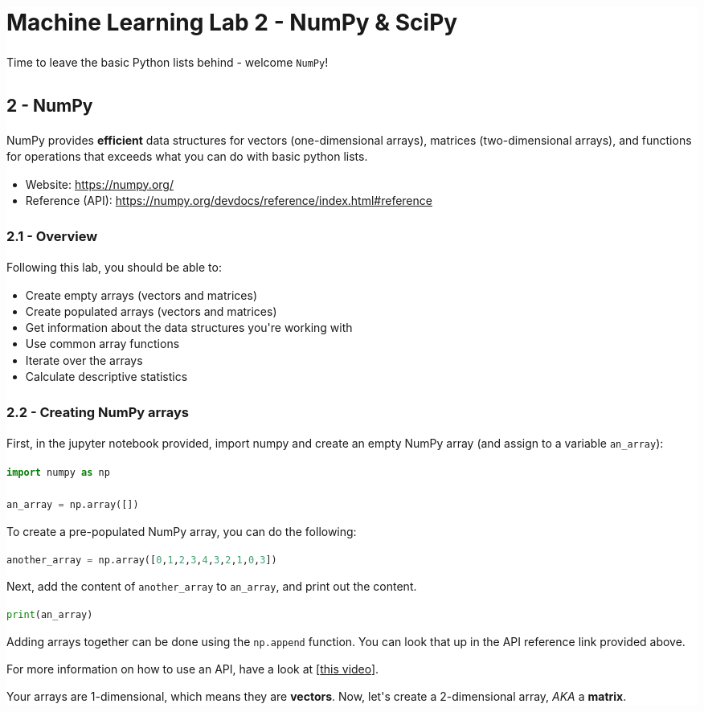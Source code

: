 # Machine Learning Lab 2 - NumPy & SciPy

Time to leave the basic Python lists behind - welcome ``NumPy``!

## 2 - NumPy

NumPy provides **efficient** data structures for vectors (one-dimensional arrays), matrices (two-dimensional arrays), and functions for operations that exceeds what you can do with basic python lists.

* Website: https://numpy.org/
* Reference (API): https://numpy.org/devdocs/reference/index.html#reference

### 2.1 - Overview

Following this lab, you should be able to:

* Create empty arrays (vectors and matrices)
* Create populated arrays (vectors and matrices)
* Get information about the data structures you're working with
* Use common array functions
* Iterate over the arrays
* Calculate descriptive statistics

### 2.2 - Creating NumPy arrays

First, in the jupyter notebook provided, import numpy and create an empty NumPy array (and assign to a variable ``an_array``):

```python
import numpy as np

an_array = np.array([])
```

To create a pre-populated NumPy array, you can do the following:

```python
another_array = np.array([0,1,2,3,4,3,2,1,0,3])
```

Next, add the content of ``another_array`` to ``an_array``, and print out the content.

```python
print(an_array)
```

Adding arrays together can be done using the ``np.append`` function. You can look that up in the API reference link provided above.

For more information on how to use an API, have a look at [[this video](https://bournemouth.cloud.panopto.eu/Panopto/Pages/Viewer.aspx?id=7b8a0bcf-da0d-4dfc-9dcf-ac4900fa0b88)].

Your arrays are 1-dimensional, which means they are **vectors**. Now, let's create a 2-dimensional array, _AKA_ a **matrix**.
